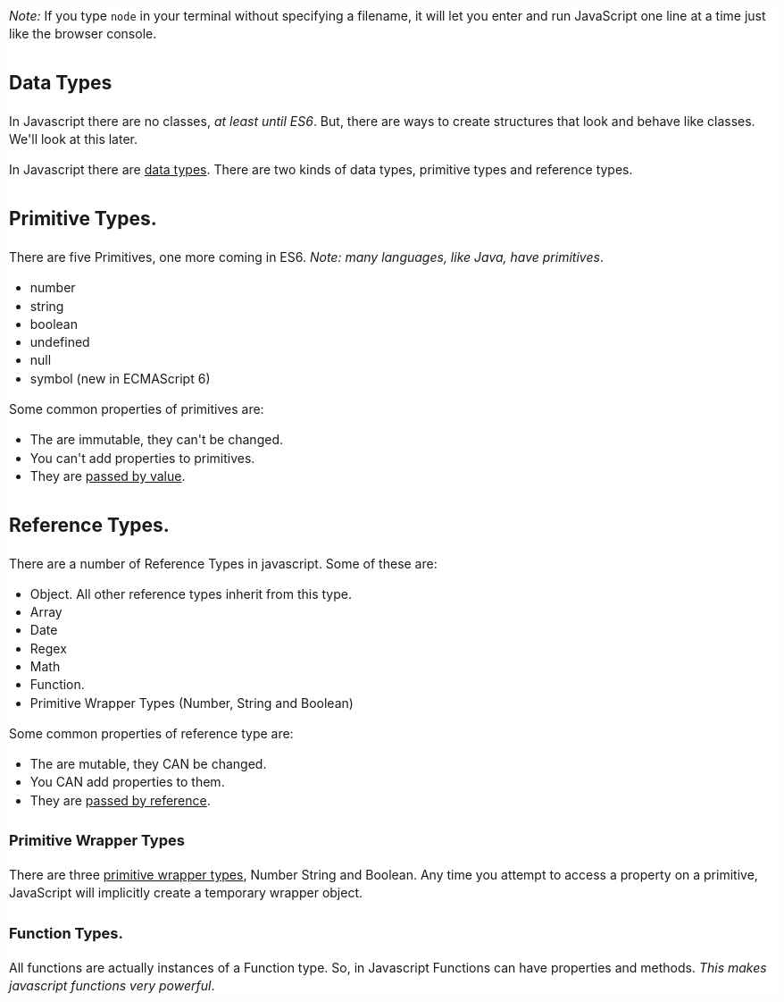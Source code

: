 *Note:* If you type `node` in your terminal without specifying a filename, it will let you enter and run JavaScript one line at a time just like the browser console.

## Data Types

In Javascript there are no classes, *at least until ES6*. But, there are ways to create structures that look and behave like classes. We'll look at this later. 

In Javascript there are [data types](https://developer.mozilla.org/en-US/docs/Web/JavaScript/Data_structures). There are two kinds of data types, primitive types and reference types.


## Primitive Types.
There are five Primitives, one more coming in ES6. *Note: many languages, like Java, have primitives*.  
  
* number  
* string  
* boolean  
* undefined  
* null  
* symbol (new in ECMAScript 6)  

Some common properties of primitives are:

* The are immutable, they can't be changed.
* You can't add properties to primitives. 
* They are [passed by value](app/js/pass_by_ref.js).


## Reference Types.
There are a number of Reference Types in javascript. Some of these are: 

* Object. All other reference types inherit from this type.  
* Array 
* Date
* Regex
* Math
* Function. 
* Primitive Wrapper Types (Number, String and Boolean)

Some common properties of reference type are:

* The are mutable, they CAN be changed.
* You CAN add properties to them.
* They are [passed by reference](app/js/pass_by_ref.js).

### Primitive Wrapper Types
There are three [primitive wrapper types](http://adripofjavascript.com/blog/drips/javascripts-primitive-wrapper-objects.html), Number String and Boolean. Any time you attempt to access a property on a primitive, JavaScript will implicitly create a temporary wrapper object.

### Function Types.
All functions are actually instances of a Function type. So, in Javascript Functions can have properties and methods. *This makes javascript functions very powerful*.
